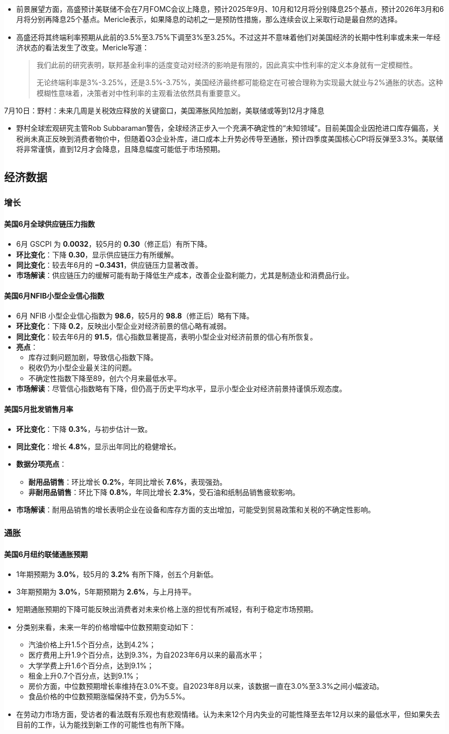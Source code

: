 - 前景展望方面，高盛预计美联储不会在7月FOMC会议上降息，预计2025年9月、10月和12月将分别降息25个基点，预计2026年3月和6月将分别再降息25个基点。Mericle表示，如果降息的动机之一是预防性措施，那么连续会议上采取行动是最自然的选择。

- 高盛还将其终端利率预期从此前的3.5%至3.75%下调至3%至3.25%。不过这并不意味着他们对美国经济的长期中性利率或未来一年经济状态的看法发生了改变。Mericle写道：

  > 我们此前的研究表明，联邦基金利率的适度变动对经济的影响是有限的，因此真实中性利率的定义本身就有一定模糊性。
  >
  > 无论终端利率是3%-3.25%，还是3.5%-3.75%，美国经济最终都可能稳定在可被合理称为实现最大就业与2%通胀的状态。这种模糊性意味着，决策者对中性利率的主观看法依然具有重要意义。

7月10日：野村：未来几周是关税效应释放的关键窗口，美国滞胀风险加剧，美联储或等到12月才降息

- 野村全球宏观研究主管Rob Subbaraman警告，全球经济正步入一个充满不确定性的“未知领域”。目前美国企业因抢进口库存偏高，关税尚未真正反映到消费者物价中，但随着Q3企业补库，进口成本上升势必传导至通胀，预计四季度美国核心CPI将反弹至3.3%。美联储将非常谨慎，直到12月才会降息，且降息幅度可能低于市场预期。

## 经济数据

### 增长

#### 美国6月全球供应链压力指数

- 6月 GSCPI 为 **0.0032**，较5月的 **0.30**（修正后）有所下降。
- **环比变化**：下降 **0.30**，显示供应链压力有所缓解。
- **同比变化**：较去年6月的 **−0.3431**，供应链压力显著改善。
- **市场解读**：供应链压力的缓解可能有助于降低生产成本，改善企业盈利能力，尤其是制造业和消费品行业。

#### 美国6月NFIB小型企业信心指数

- 6月 NFIB 小型企业信心指数为 **98.6**，较5月的 **98.8**（修正后）略有下降。
- **环比变化**：下降 **0.2**，反映出小型企业对经济前景的信心略有减弱。
- **同比变化**：较去年6月的 **91.5**，信心指数显著提高，表明小型企业对经济前景的信心有所恢复。
- **亮点**：
  - 库存过剩问题加剧，导致信心指数下降。
  - 税收仍为小型企业最关注的问题。
  - 不确定性指数下降至89，创六个月来最低水平。
- **市场解读**：尽管信心指数略有下降，但仍高于历史平均水平，显示小型企业对经济前景持谨慎乐观态度。

#### 美国5月批发销售月率

- **环比变化**：下降 **0.3%**，与初步估计一致。

- **同比变化**：增长 **4.8%**，显示出年同比的稳健增长。
- **数据分项亮点**：
  - **耐用品销售**：环比增长 **0.2%**，年同比增长 **7.6%**，表现强劲。
  - **非耐用品销售**：环比下降 **0.8%**，年同比增长 **2.3%**，受石油和纸制品销售疲软影响。
- **市场解读**：耐用品销售的增长表明企业在设备和库存方面的支出增加，可能受到贸易政策和关税的不确定性影响。

### 通胀

#### 美国6月纽约联储通胀预期

- 1年期预期为 **3.0%**，较5月的 **3.2%** 有所下降，创五个月新低。
- 3年期预期为 **3.0%**，5年期预期为 **2.6%**，与上月持平。
- 短期通胀预期的下降可能反映出消费者对未来价格上涨的担忧有所减轻，有利于稳定市场预期。

- 分类别来看，未来一年的价格增幅中位数预期变动如下：
  - 汽油价格上升1.5个百分点，达到4.2%；
  - 医疗费用上升1.9个百分点，达到9.3%，为自2023年6月以来的最高水平；
  - 大学学费上升1.6个百分点，达到9.1%；
  - 租金上升0.7个百分点，达到9.1%；
  - 房价方面，中位数预期增长率维持在3.0%不变。自2023年8月以来，该数据一直在3.0%至3.3%之间小幅波动。
  - 食品价格的中位数预期涨幅保持不变，仍为5.5%。
- 在劳动力市场方面，受访者的看法既有乐观也有悲观情绪。认为未来12个月内失业的可能性降至去年12月以来的最低水平，但如果失去目前的工作，认为能找到新工作的可能性也有所下降。
